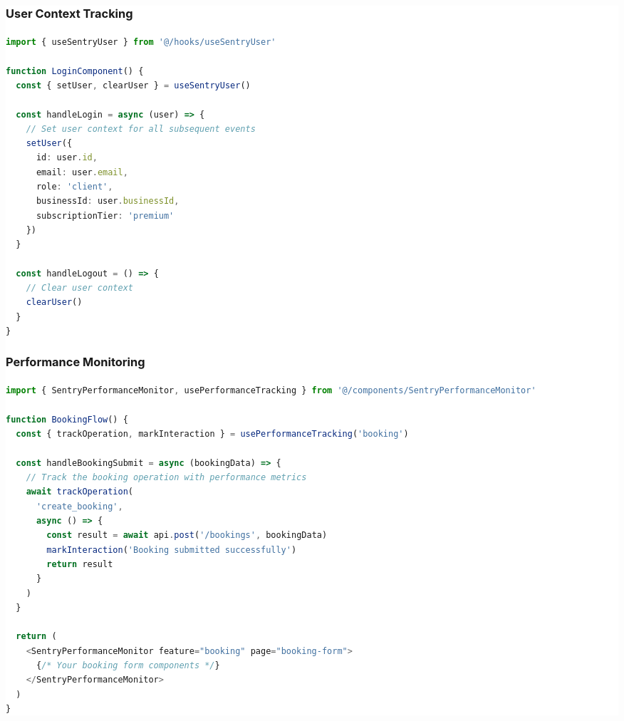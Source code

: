 ### User Context Tracking

```typescript
import { useSentryUser } from '@/hooks/useSentryUser'

function LoginComponent() {
  const { setUser, clearUser } = useSentryUser()

  const handleLogin = async (user) => {
    // Set user context for all subsequent events
    setUser({
      id: user.id,
      email: user.email,
      role: 'client',
      businessId: user.businessId,
      subscriptionTier: 'premium'
    })
  }

  const handleLogout = () => {
    // Clear user context
    clearUser()
  }
}
```

### Performance Monitoring

```typescript
import { SentryPerformanceMonitor, usePerformanceTracking } from '@/components/SentryPerformanceMonitor'

function BookingFlow() {
  const { trackOperation, markInteraction } = usePerformanceTracking('booking')

  const handleBookingSubmit = async (bookingData) => {
    // Track the booking operation with performance metrics
    await trackOperation(
      'create_booking',
      async () => {
        const result = await api.post('/bookings', bookingData)
        markInteraction('Booking submitted successfully')
        return result
      }
    )
  }

  return (
    <SentryPerformanceMonitor feature="booking" page="booking-form">
      {/* Your booking form components */}
    </SentryPerformanceMonitor>
  )
}
```
